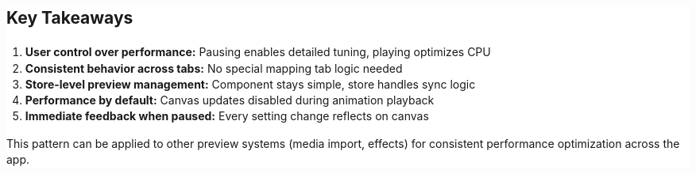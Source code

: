 
## Key Takeaways

1. **User control over performance:** Pausing enables detailed tuning, playing optimizes CPU
2. **Consistent behavior across tabs:** No special mapping tab logic needed
3. **Store-level preview management:** Component stays simple, store handles sync logic
4. **Performance by default:** Canvas updates disabled during animation playback
5. **Immediate feedback when paused:** Every setting change reflects on canvas

This pattern can be applied to other preview systems (media import, effects) for consistent performance optimization across the app.
